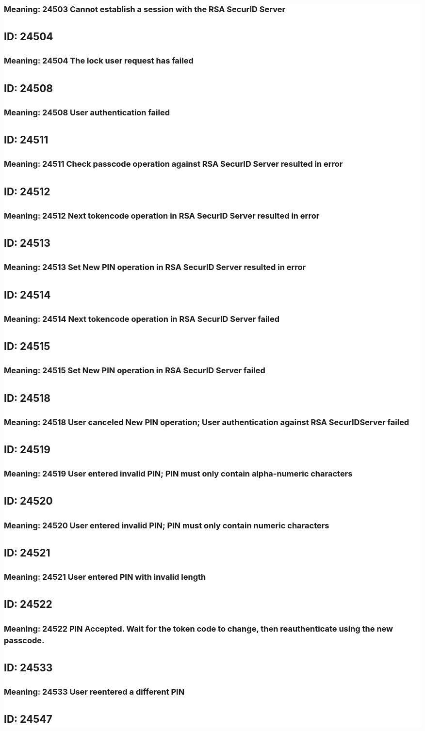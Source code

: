 ### Meaning: 24503 Cannot establish a session with the RSA SecurID Server
## ID: 24504
### Meaning: 24504 The lock user request has failed
## ID: 24508
### Meaning: 24508 User authentication failed
## ID: 24511
### Meaning: 24511 Check passcode operation against RSA SecurID Server resulted in error
## ID: 24512
### Meaning: 24512 Next tokencode operation in RSA SecurID Server resulted in error
## ID: 24513
### Meaning: 24513 Set New PIN operation in RSA SecurID Server resulted in error
## ID: 24514
### Meaning: 24514 Next tokencode operation in RSA SecurID Server failed
## ID: 24515
### Meaning: 24515 Set New PIN operation in RSA SecurID Server failed
## ID: 24518
### Meaning: 24518 User canceled New PIN operation; User authentication against RSA SecurIDServer failed
## ID: 24519
### Meaning: 24519 User entered invalid PIN; PIN must only contain alpha-numeric characters
## ID: 24520
### Meaning: 24520 User entered invalid PIN; PIN must only contain numeric characters
## ID: 24521
### Meaning: 24521 User entered PIN with invalid length
## ID: 24522
### Meaning: 24522 PIN Accepted. Wait for the token code to change, then reauthenticate using the new passcode.
## ID: 24533
### Meaning: 24533 User reentered a different PIN
## ID: 24547
